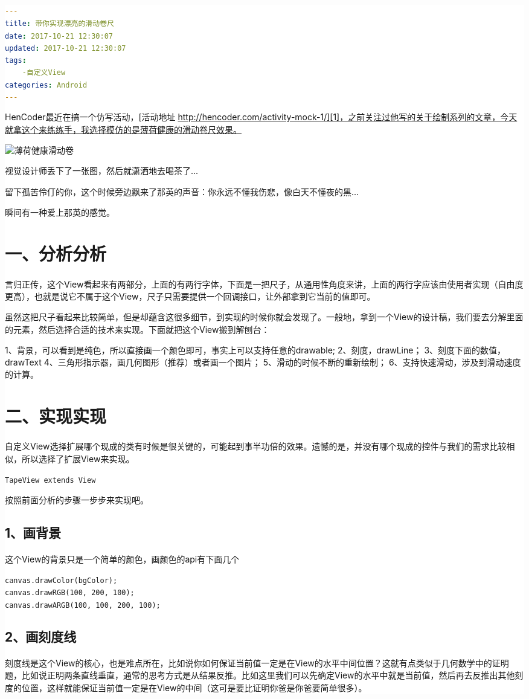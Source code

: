 ```yaml
---
title: 带你实现漂亮的滑动卷尺
date: 2017-10-21 12:30:07
updated: 2017-10-21 12:30:07
tags:
    -自定义View
categories: Android
---
```

HenCoder最近在搞一个仿写活动，[活动地址 http://hencoder.com/activity-mock-1/][1]，之前关注过他写的关于绘制系列的文章，今天就拿这个来练练手，我选择模仿的是薄荷健康的滑动卷尺效果。

![薄荷健康滑动卷](http://upload-images.jianshu.io/upload_images/3631399-28239e8d2b4841f5.png?imageMogr2/auto-orient/strip%7CimageView2/2/w/1240)

视觉设计师丢下了一张图，然后就潇洒地去喝茶了...

留下孤苦伶仃的你，这个时候旁边飘来了那英的声音：你永远不懂我伤悲，像白天不懂夜的黑...

瞬间有一种爱上那英的感觉。

# 一、分析分析

言归正传，这个View看起来有两部分，上面的有两行字体，下面是一把尺子，从通用性角度来讲，上面的两行字应该由使用者实现（自由度更高），也就是说它不属于这个View，尺子只需要提供一个回调接口，让外部拿到它当前的值即可。

虽然这把尺子看起来比较简单，但是却蕴含这很多细节，到实现的时候你就会发现了。一般地，拿到一个View的设计稿，我们要去分解里面的元素，然后选择合适的技术来实现。下面就把这个View搬到解刨台：

1、背景，可以看到是纯色，所以直接画一个颜色即可，事实上可以支持任意的drawable;
2、刻度，drawLine；
3、刻度下面的数值，drawText
4、三角形指示器，画几何图形（推荐）或者画一个图片；
5、滑动的时候不断的重新绘制；
6、支持快速滑动，涉及到滑动速度的计算。

# 二、实现实现

自定义View选择扩展哪个现成的类有时候是很关键的，可能起到事半功倍的效果。遗憾的是，并没有哪个现成的控件与我们的需求比较相似，所以选择了扩展View来实现。
```
TapeView extends View
```

按照前面分析的步骤一步步来实现吧。

## 1、画背景
这个View的背景只是一个简单的颜色，画颜色的api有下面几个
```
canvas.drawColor(bgColor);
canvas.drawRGB(100, 200, 100);  
canvas.drawARGB(100, 100, 200, 100);  
```

## 2、画刻度线
刻度线是这个View的核心，也是难点所在，比如说你如何保证当前值一定是在View的水平中间位置？这就有点类似于几何数学中的证明题，比如说正明两条直线垂直，通常的思考方式是从结果反推。比如这里我们可以先确定View的水平中就是当前值，然后再去反推出其他刻度的位置，这样就能保证当前值一定是在View的中间（这可是要比证明你爸是你爸要简单很多）。


[1]: http://hencoder.com/activity-mock-1/
[2]: https://github.com/jdqm/TapeView